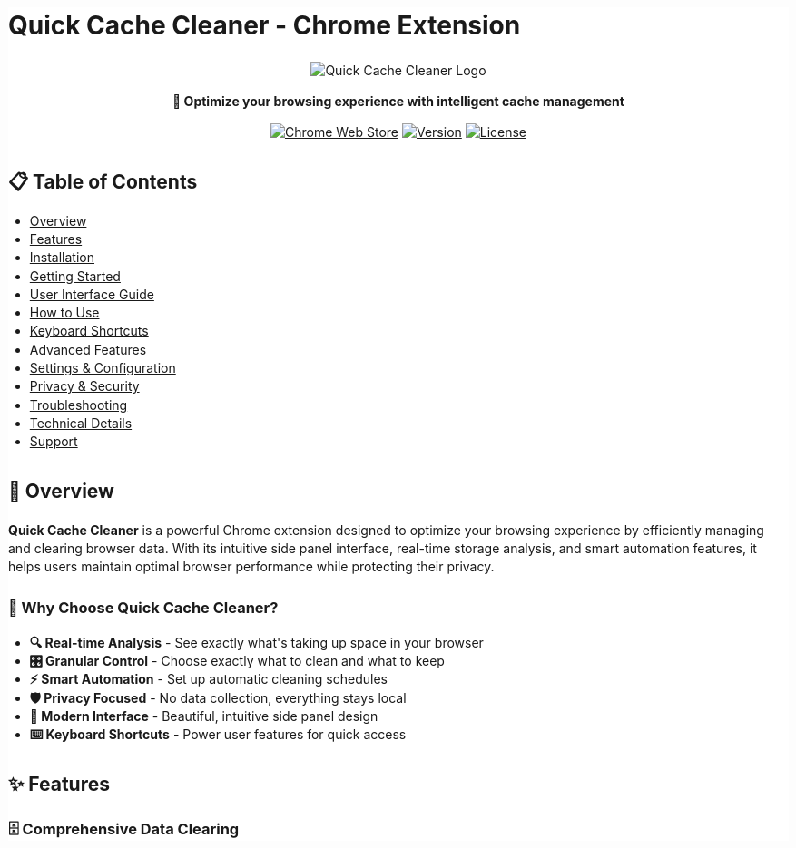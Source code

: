 # Quick Cache Cleaner - Chrome Extension

<div align="center">

![Quick Cache Cleaner Logo](assets/icons/icon128.png)

**🧹 Optimize your browsing experience with intelligent cache management**

[![Chrome Web Store](https://img.shields.io/badge/Chrome%20Web%20Store-Quick%20Cache%20Cleaner-blue?style=for-the-badge&logo=google-chrome)](https://chrome.google.com/webstore)
[![Version](https://img.shields.io/badge/version-1.0.0-green?style=for-the-badge)](https://github.com/TheWonderApps/QuickCacheCleaner)
[![License](https://img.shields.io/badge/license-MIT-orange?style=for-the-badge)](LICENSE)

</div>

## 📋 Table of Contents

- [Overview](#-overview)
- [Features](#-features)
- [Installation](#-installation)
- [Getting Started](#-getting-started)
- [User Interface Guide](#-user-interface-guide)
- [How to Use](#-how-to-use)
- [Keyboard Shortcuts](#-keyboard-shortcuts)
- [Advanced Features](#-advanced-features)
- [Settings & Configuration](#-settings--configuration)
- [Privacy & Security](#-privacy--security)
- [Troubleshooting](#-troubleshooting)
- [Technical Details](#-technical-details)
- [Support](#-support)

## 🚀 Overview

**Quick Cache Cleaner** is a powerful Chrome extension designed to optimize your browsing experience by efficiently managing and clearing browser data. With its intuitive side panel interface, real-time storage analysis, and smart automation features, it helps users maintain optimal browser performance while protecting their privacy.

### 🎯 Why Choose Quick Cache Cleaner?

- **🔍 Real-time Analysis** - See exactly what's taking up space in your browser
- **🎛️ Granular Control** - Choose exactly what to clean and what to keep
- **⚡ Smart Automation** - Set up automatic cleaning schedules
- **🛡️ Privacy Focused** - No data collection, everything stays local
- **🎨 Modern Interface** - Beautiful, intuitive side panel design
- **⌨️ Keyboard Shortcuts** - Power user features for quick access

## ✨ Features

### 🗄️ **Comprehensive Data Clearing**
